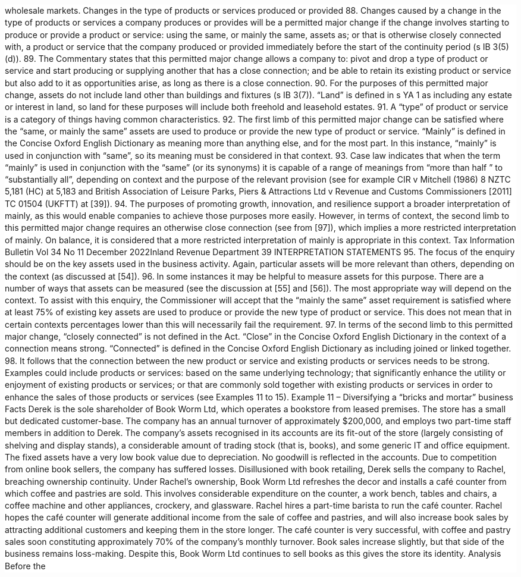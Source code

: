 wholesale markets. Changes in the type of products or services produced or provided 88. Changes caused by a change in the type of products or services a company produces or provides will be a permitted major change if the change involves starting to produce or provide a product or service: using the same, or mainly the same, assets as; or that is otherwise closely connected with, a product or service that the company produced or provided immediately before the start of the continuity period (s IB 3(5)(d)). 89. The Commentary states that this permitted major change allows a company to: pivot and drop a type of product or service and start producing or supplying another that has a close connection; and be able to retain its existing product or service but also add to it as opportunities arise, as long as there is a close connection. 90. For the purposes of this permitted major change, assets do not include land other than buildings and fixtures (s IB 3(7)). “Land” is defined in s YA 1 as including any estate or interest in land, so land for these purposes will include both freehold and leasehold estates. 91. A “type” of product or service is a category of things having common characteristics. 92. The first limb of this permitted major change can be satisfied where the “same, or mainly the same” assets are used to produce or provide the new type of product or service. “Mainly” is defined in the Concise Oxford English Dictionary as meaning more than anything else, and for the most part. In this instance, “mainly” is used in conjunction with “same”, so its meaning must be considered in that context. 93. Case law indicates that when the term “mainly” is used in conjunction with the “same” (or its synonyms) it is capable of a range of meanings from “more than half ” to “substantially all”, depending on context and the purpose of the relevant provision (see for example CIR v Mitchell (1986) 8 NZTC 5,181 (HC) at 5,183 and British Association of Leisure Parks, Piers & Attractions Ltd v Revenue and Customs Commissioners \[2011\] TC 01504 (UKFTT) at \[39\]). 94. The purposes of promoting growth, innovation, and resilience support a broader interpretation of mainly, as this would enable companies to achieve those purposes more easily. However, in terms of context, the second limb to this permitted major change requires an otherwise close connection (see from \[97\]), which implies a more restricted interpretation of mainly. On balance, it is considered that a more restricted interpretation of mainly is appropriate in this context. Tax Information Bulletin Vol 34 No 11 December 2022Inland Revenue Department 39 INTERPRETATION STATEMENTS 95. The focus of the enquiry should be on the key assets used in the business activity. Again, particular assets will be more relevant than others, depending on the context (as discussed at \[54\]). 96. In some instances it may be helpful to measure assets for this purpose. There are a number of ways that assets can be measured (see the discussion at \[55\] and \[56\]). The most appropriate way will depend on the context. To assist with this enquiry, the Commissioner will accept that the “mainly the same” asset requirement is satisfied where at least 75% of existing key assets are used to produce or provide the new type of product or service. This does not mean that in certain contexts percentages lower than this will necessarily fail the requirement. 97. In terms of the second limb to this permitted major change, “closely connected” is not defined in the Act. “Close” in the Concise Oxford English Dictionary in the context of a connection means strong. “Connected” is defined in the Concise Oxford English Dictionary as including joined or linked together. 98. It follows that the connection between the new product or service and existing products or services needs to be strong. Examples could include products or services: based on the same underlying technology; that significantly enhance the utility or enjoyment of existing products or services; or that are commonly sold together with existing products or services in order to enhance the sales of those products or services (see Examples 11 to 15). Example 11 – Diversifying a “bricks and mortar” business Facts Derek is the sole shareholder of Book Worm Ltd, which operates a bookstore from leased premises. The store has a small but dedicated customer-base. The company has an annual turnover of approximately $200,000, and employs two part-time staff members in addition to Derek. The company’s assets recognised in its accounts are its fit-out of the store (largely consisting of shelving and display stands), a considerable amount of trading stock (that is, books), and some generic IT and office equipment. The fixed assets have a very low book value due to depreciation. No goodwill is reflected in the accounts. Due to competition from online book sellers, the company has suffered losses. Disillusioned with book retailing, Derek sells the company to Rachel, breaching ownership continuity. Under Rachel’s ownership, Book Worm Ltd refreshes the decor and installs a café counter from which coffee and pastries are sold. This involves considerable expenditure on the counter, a work bench, tables and chairs, a coffee machine and other appliances, crockery, and glassware. Rachel hires a part-time barista to run the café counter. Rachel hopes the café counter will generate additional income from the sale of coffee and pastries, and will also increase book sales by attracting additional customers and keeping them in the store longer. The café counter is very successful, with coffee and pastry sales soon constituting approximately 70% of the company’s monthly turnover. Book sales increase slightly, but that side of the business remains loss-making. Despite this, Book Worm Ltd continues to sell books as this gives the store its identity. Analysis Before the